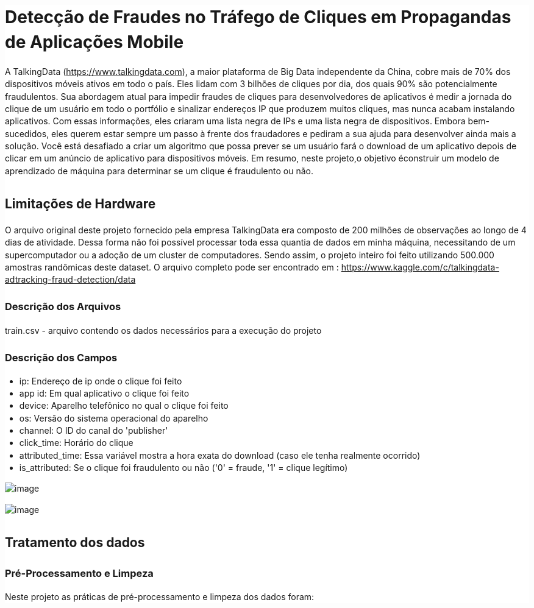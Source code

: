 # Detecção de Fraudes no Tráfego de Cliques em Propagandas de Aplicações Mobile

A TalkingData (https://www.talkingdata.com), a maior plataforma de Big Data independente da China, cobre mais de 70% dos dispositivos móveis ativos em todo o país. Eles lidam com 3 bilhões de cliques por dia, dos quais 90% são potencialmente fraudulentos. Sua abordagem atual para impedir fraudes de cliques para desenvolvedores de aplicativos é medir a jornada do clique de um usuário em todo o portfólio e sinalizar endereços IP que produzem muitos cliques, mas nunca acabam instalando aplicativos. Com essas informações, eles criaram uma lista negra de IPs e uma lista negra de dispositivos. Embora bem-sucedidos, eles querem estar sempre um passo à frente dos fraudadores e pediram a sua ajuda para desenvolver ainda mais a solução. Você está desafiado a criar um algoritmo que possa prever se um usuário fará o download de um aplicativo depois de clicar em um anúncio de aplicativo para dispositivos móveis.
Em resumo, neste projeto,o objetivo éconstruir um modelo de aprendizado de máquina para determinar se um clique é fraudulento ou não.

## **Limitações de Hardware**

O arquivo original deste projeto fornecido pela empresa TalkingData era composto de 200 milhões de observações ao longo de 4 dias de atividade. Dessa forma não foi possível processar toda essa quantia de dados em minha máquina, necessitando de um supercomputador ou a adoção de um cluster de computadores. Sendo assim, o projeto inteiro foi feito utilizando 500.000 amostras randômicas deste dataset. O arquivo completo pode ser encontrado em : https://www.kaggle.com/c/talkingdata-adtracking-fraud-detection/data

### **Descrição dos Arquivos**

train.csv - arquivo contendo os dados necessários para a execução do projeto

### **Descrição dos Campos**

- ip: Endereço de ip onde o clique foi feito
- app id: Em qual aplicativo o clique foi feito
- device: Aparelho telefônico no qual o clique foi feito
- os: Versão do sistema operacional do aparelho
- channel: O ID do canal do 'publisher' 
- click_time: Horário do clique
- attributed_time: Essa variável mostra a hora exata do download (caso ele tenha realmente ocorrido)
- is_attributed: Se o clique foi fraudulento ou não ('0' = fraude, '1' = clique legítimo)

![image](https://user-images.githubusercontent.com/45671820/53414157-d60f5d00-39ac-11e9-839d-48cdc2059404.png)

![image](https://user-images.githubusercontent.com/45671820/53414196-eaebf080-39ac-11e9-9d87-2506d0902671.png)

## **Tratamento dos dados**
### **Pré-Processamento e Limpeza**

Neste projeto as práticas de pré-processamento e limpeza dos dados foram:
